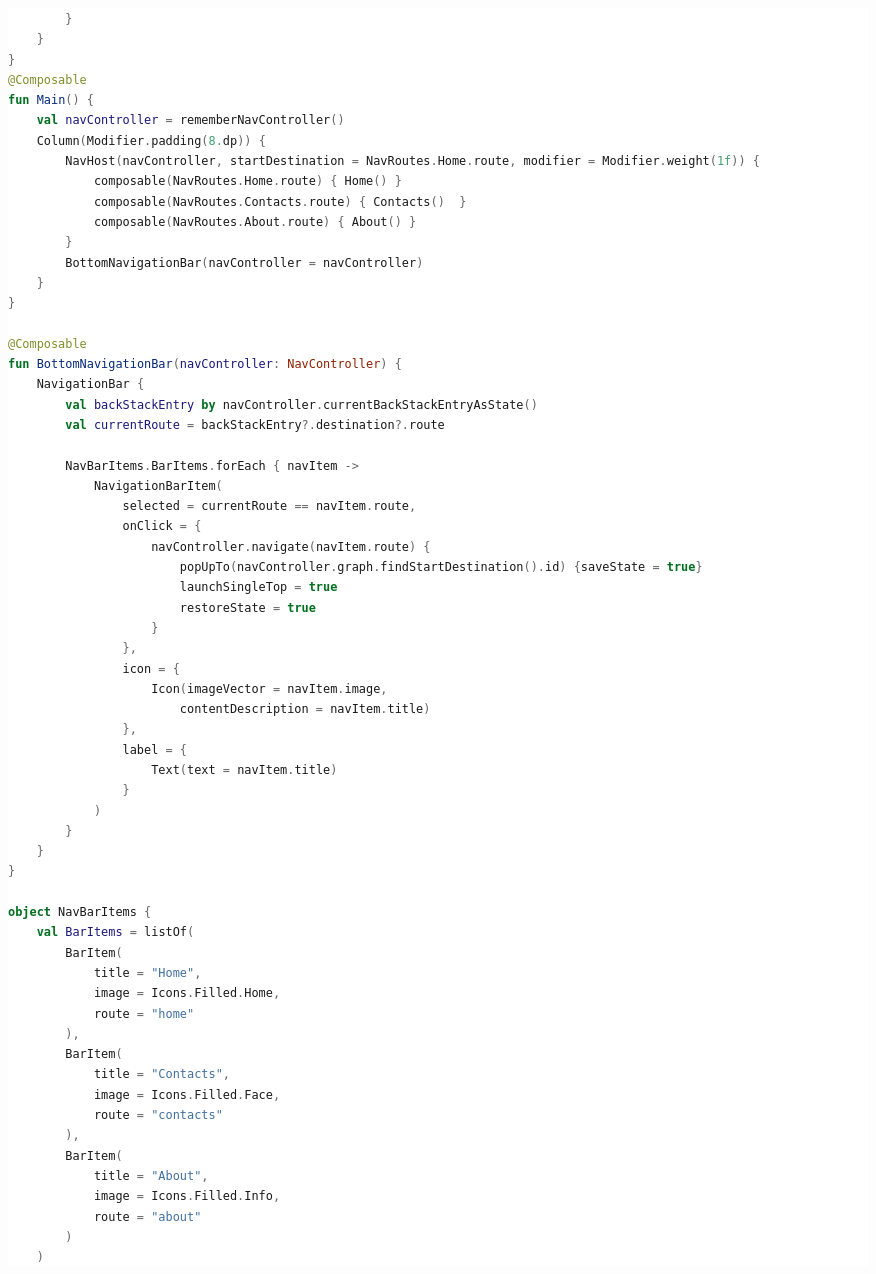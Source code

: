 ```kotlin
        }
    }
}
@Composable
fun Main() {
    val navController = rememberNavController()
    Column(Modifier.padding(8.dp)) {
        NavHost(navController, startDestination = NavRoutes.Home.route, modifier = Modifier.weight(1f)) {
            composable(NavRoutes.Home.route) { Home() }
            composable(NavRoutes.Contacts.route) { Contacts()  }
            composable(NavRoutes.About.route) { About() }
        }
        BottomNavigationBar(navController = navController)
    }
}
 
@Composable
fun BottomNavigationBar(navController: NavController) {
    NavigationBar {
        val backStackEntry by navController.currentBackStackEntryAsState()
        val currentRoute = backStackEntry?.destination?.route
 
        NavBarItems.BarItems.forEach { navItem ->
            NavigationBarItem(
                selected = currentRoute == navItem.route,
                onClick = {
                    navController.navigate(navItem.route) {
                        popUpTo(navController.graph.findStartDestination().id) {saveState = true}
                        launchSingleTop = true
                        restoreState = true
                    }
                },
                icon = {
                    Icon(imageVector = navItem.image,
                        contentDescription = navItem.title)
                },
                label = {
                    Text(text = navItem.title)
                }
            )
        }
    }
}
 
object NavBarItems {
    val BarItems = listOf(
        BarItem(
            title = "Home",
            image = Icons.Filled.Home,
            route = "home"
        ),
        BarItem(
            title = "Contacts",
            image = Icons.Filled.Face,
            route = "contacts"
        ),
        BarItem(
            title = "About",
            image = Icons.Filled.Info,
            route = "about"
        )
    )
```